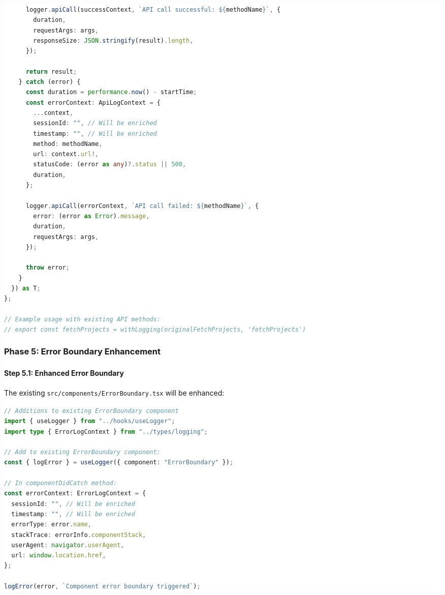 ```typescript
      logger.apiCall(successContext, `API call successful: ${methodName}`, {
        duration,
        requestArgs: args,
        responseSize: JSON.stringify(result).length,
      });

      return result;
    } catch (error) {
      const duration = performance.now() - startTime;
      const errorContext: ApiLogContext = {
        ...context,
        sessionId: "", // Will be enriched
        timestamp: "", // Will be enriched
        method: methodName,
        url: context.url!,
        statusCode: (error as any)?.status || 500,
        duration,
      };

      logger.apiCall(errorContext, `API call failed: ${methodName}`, {
        error: (error as Error).message,
        duration,
        requestArgs: args,
      });

      throw error;
    }
  }) as T;
};

// Example usage with existing API methods:
// export const fetchProjects = withLogging(originalFetchProjects, 'fetchProjects')
```

### Phase 5: Error Boundary Enhancement

#### Step 5.1: Enhanced Error Boundary

The existing `src/components/ErrorBoundary.tsx` will be enhanced:

```typescript
// Additions to existing ErrorBoundary component
import { useLogger } from "../hooks/useLogger";
import type { ErrorLogContext } from "../types/logging";

// Add to existing ErrorBoundary component:
const { logError } = useLogger({ component: "ErrorBoundary" });

// In componentDidCatch method:
const errorContext: ErrorLogContext = {
  sessionId: "", // Will be enriched
  timestamp: "", // Will be enriched
  errorType: error.name,
  stackTrace: errorInfo.componentStack,
  userAgent: navigator.userAgent,
  url: window.location.href,
};

logError(error, `Component error boundary triggered`);
```

